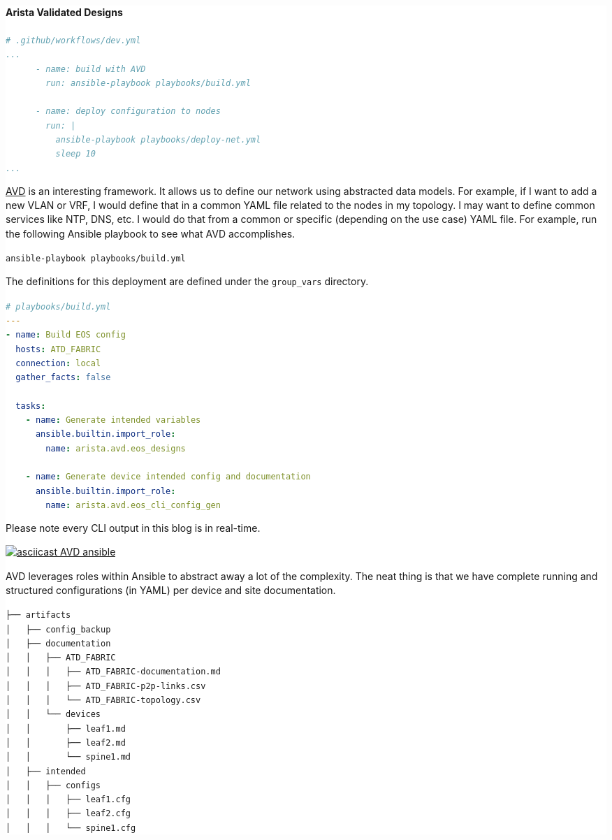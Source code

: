 #### Arista Validated Designs

```yaml
# .github/workflows/dev.yml
...
      - name: build with AVD
        run: ansible-playbook playbooks/build.yml

      - name: deploy configuration to nodes
        run: |
          ansible-playbook playbooks/deploy-net.yml
          sleep 10
...
```

[AVD](https://avd.arista.com/4.4/index.html) is an interesting framework. It allows us to define our network using abstracted data models. For example, if I want to add a new VLAN or VRF, I would define that in a common YAML file related to the nodes in my topology. I may want to define common services like NTP, DNS, etc. I would do that from a common or specific (depending on the use case) YAML file. For example, run the following Ansible playbook to see what AVD accomplishes.

```shell
ansible-playbook playbooks/build.yml
```

The definitions for this deployment are defined under the `group_vars` directory.

```yaml
# playbooks/build.yml
---
- name: Build EOS config
  hosts: ATD_FABRIC
  connection: local
  gather_facts: false

  tasks:
    - name: Generate intended variables
      ansible.builtin.import_role:
        name: arista.avd.eos_designs

    - name: Generate device intended config and documentation
      ansible.builtin.import_role:
        name: arista.avd.eos_cli_config_gen
```

Please note every CLI output in this blog is in real-time.

[![asciicast AVD ansible](https://asciinema.org/a/624520.svg)](https://asciinema.org/a/624520)

AVD leverages roles within Ansible to abstract away a lot of the complexity. The neat thing is that we have complete running and structured configurations (in YAML) per device and site documentation.

```shell
├── artifacts
│   ├── config_backup
│   ├── documentation
│   │   ├── ATD_FABRIC
│   │   │   ├── ATD_FABRIC-documentation.md
│   │   │   ├── ATD_FABRIC-p2p-links.csv
│   │   │   └── ATD_FABRIC-topology.csv
│   │   └── devices
│   │       ├── leaf1.md
│   │       ├── leaf2.md
│   │       └── spine1.md
│   ├── intended
│   │   ├── configs
│   │   │   ├── leaf1.cfg
│   │   │   ├── leaf2.cfg
│   │   │   └── spine1.cfg
```